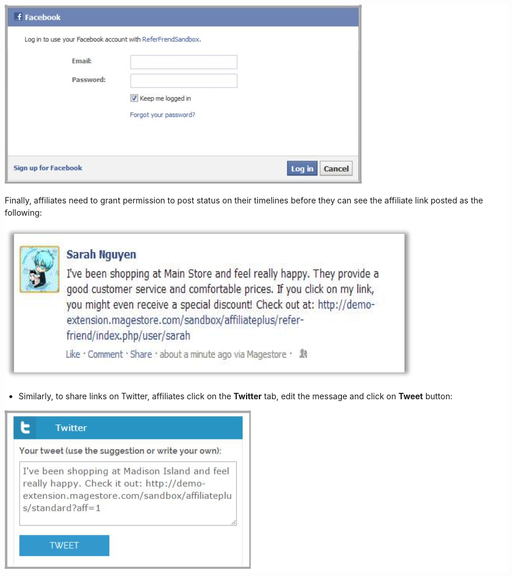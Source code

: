 ![enter image description here](https://github.com/Magestore/Docs/blob/master/extensions/Magento%201%20Extensions/image_Affiliate%20Standard/image021.jpg?raw=true)

Finally, affiliates need to grant permission to post status on their timelines before they can see the affiliate link posted as the following:

![enter image description here](https://github.com/Magestore/Docs/blob/master/extensions/Magento%201%20Extensions/image_Affiliate%20Standard/image022.png?raw=true)

 - Similarly, to share links on Twitter, affiliates click on the **Twitter**
   tab, edit the message and click on **Tweet** button:

![enter image description here](https://github.com/Magestore/Docs/blob/master/extensions/Magento%201%20Extensions/image_Affiliate%20Standard/image023.jpg?raw=true)
